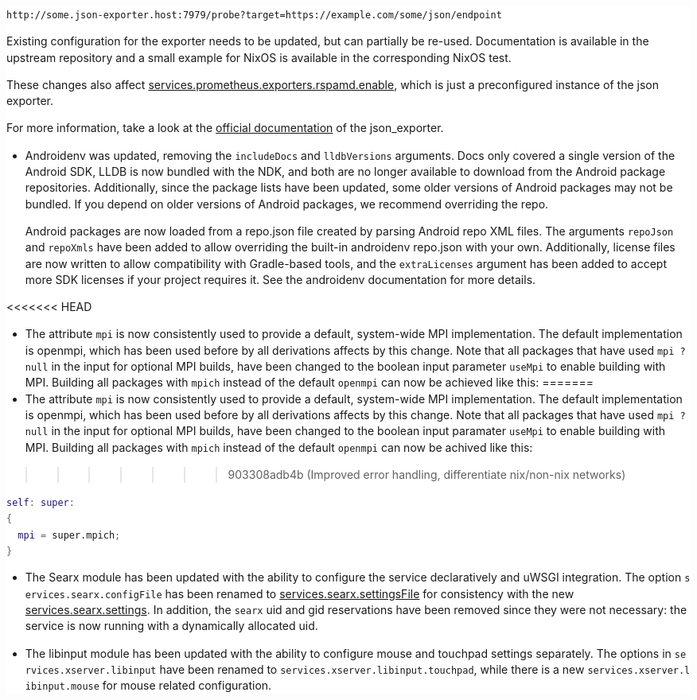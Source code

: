   ```
  http://some.json-exporter.host:7979/probe?target=https://example.com/some/json/endpoint
  ```

  Existing configuration for the exporter needs to be updated, but can partially be re-used. Documentation is available in the upstream repository and a small example for NixOS is available in the corresponding NixOS test.

  These changes also affect [services.prometheus.exporters.rspamd.enable](options.html#opt-services.prometheus.exporters.rspamd.enable), which is just a preconfigured instance of the json exporter.

  For more information, take a look at the [ official documentation](https://github.com/prometheus-community/json_exporter) of the json_exporter.

- Androidenv was updated, removing the `includeDocs` and `lldbVersions` arguments. Docs only covered a single version of the Android SDK, LLDB is now bundled with the NDK, and both are no longer available to download from the Android package repositories. Additionally, since the package lists have been updated, some older versions of Android packages may not be bundled. If you depend on older versions of Android packages, we recommend overriding the repo.

  Android packages are now loaded from a repo.json file created by parsing Android repo XML files. The arguments `repoJson` and `repoXmls` have been added to allow overriding the built-in androidenv repo.json with your own. Additionally, license files are now written to allow compatibility with Gradle-based tools, and the `extraLicenses` argument has been added to accept more SDK licenses if your project requires it. See the androidenv documentation for more details.

<<<<<<< HEAD
- The attribute `mpi` is now consistently used to provide a default, system-wide MPI implementation. The default implementation is openmpi, which has been used before by all derivations affects by this change. Note that all packages that have used `mpi ? null` in the input for optional MPI builds, have been changed to the boolean input parameter `useMpi` to enable building with MPI. Building all packages with `mpich` instead of the default `openmpi` can now be achieved like this:
=======
- The attribute `mpi` is now consistently used to provide a default, system-wide MPI implementation. The default implementation is openmpi, which has been used before by all derivations affects by this change. Note that all packages that have used `mpi ? null` in the input for optional MPI builds, have been changed to the boolean input paramater `useMpi` to enable building with MPI. Building all packages with `mpich` instead of the default `openmpi` can now be achived like this:
>>>>>>> 903308adb4b (Improved error handling, differentiate nix/non-nix networks)

  ```nix
  self: super:
  {
    mpi = super.mpich;
  }
  ```

- The Searx module has been updated with the ability to configure the service declaratively and uWSGI integration. The option `services.searx.configFile` has been renamed to [services.searx.settingsFile](options.html#opt-services.searx.settingsFile) for consistency with the new [services.searx.settings](options.html#opt-services.searx.settings). In addition, the `searx` uid and gid reservations have been removed since they were not necessary: the service is now running with a dynamically allocated uid.

- The libinput module has been updated with the ability to configure mouse and touchpad settings separately. The options in `services.xserver.libinput` have been renamed to `services.xserver.libinput.touchpad`, while there is a new `services.xserver.libinput.mouse` for mouse related configuration.
